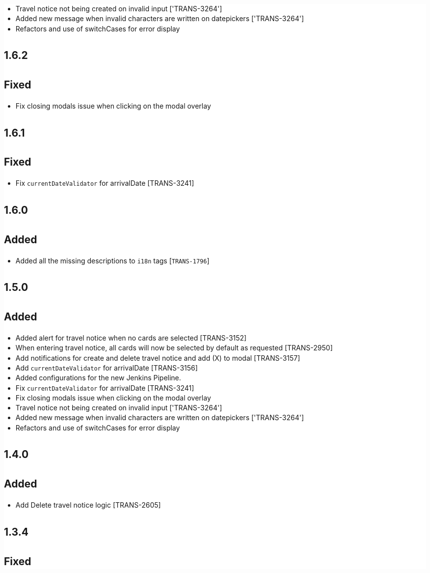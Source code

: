 - Travel notice not being created on invalid input ['TRANS-3264']
- Added new message when invalid characters are written on datepickers ['TRANS-3264']
- Refactors and use of switchCases for error display

## 1.6.2

## Fixed

- Fix closing modals issue when clicking on the modal overlay

## 1.6.1

## Fixed 

- Fix `currentDateValidator` for arrivalDate [TRANS-3241]  

## 1.6.0

## Added

- Added all the missing descriptions to `i18n` tags [`TRANS-1796`]

## 1.5.0

## Added 

- Added alert for travel notice when no cards are selected [TRANS-3152]
- When entering travel notice, all cards will now be selected by default as requested [TRANS-2950]
- Add notifications for create and delete travel notice and add (X) to modal [TRANS-3157]
- Add `currentDateValidator` for arrivalDate [TRANS-3156]
- Added configurations for the new Jenkins Pipeline.
- Fix `currentDateValidator` for arrivalDate [TRANS-3241]  
- Fix closing modals issue when clicking on the modal overlay
- Travel notice not being created on invalid input ['TRANS-3264']
- Added new message when invalid characters are written on datepickers ['TRANS-3264']
- Refactors and use of switchCases for error display

## 1.4.0

## Added 

- Add Delete travel notice logic [TRANS-2605]

## 1.3.4

## Fixed
